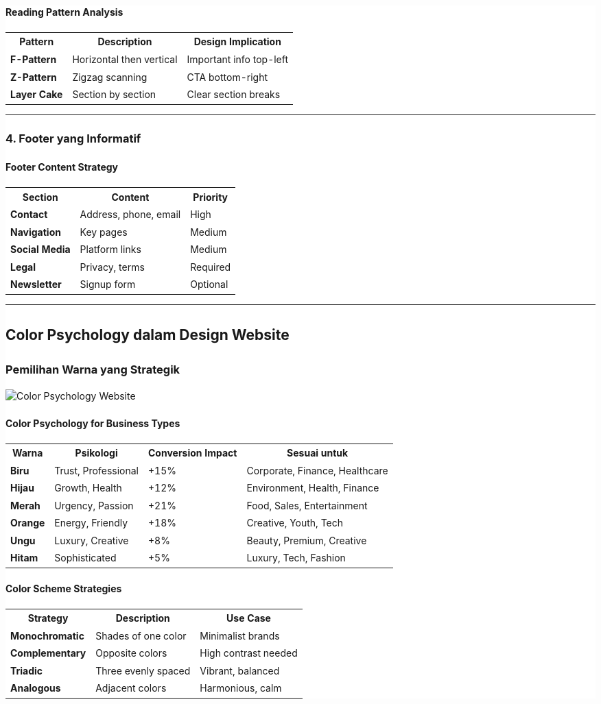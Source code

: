 <h4>Reading Pattern Analysis</h4>

<table>
<tr><th>Pattern</th><th>Description</th><th>Design Implication</th></tr>
<tr><td><strong>F-Pattern</strong></td><td>Horizontal then vertical</td><td>Important info top-left</td></tr>
<tr><td><strong>Z-Pattern</strong></td><td>Zigzag scanning</td><td>CTA bottom-right</td></tr>
<tr><td><strong>Layer Cake</strong></td><td>Section by section</td><td>Clear section breaks</td></tr>
</table>

<hr>

<h3>4. Footer yang Informatif</h3>

<h4>Footer Content Strategy</h4>

<table>
<tr><th>Section</th><th>Content</th><th>Priority</th></tr>
<tr><td><strong>Contact</strong></td><td>Address, phone, email</td><td>High</td></tr>
<tr><td><strong>Navigation</strong></td><td>Key pages</td><td>Medium</td></tr>
<tr><td><strong>Social Media</strong></td><td>Platform links</td><td>Medium</td></tr>
<tr><td><strong>Legal</strong></td><td>Privacy, terms</td><td>Required</td></tr>
<tr><td><strong>Newsletter</strong></td><td>Signup form</td><td>Optional</td></tr>
</table>

<hr>

<h2>Color Psychology dalam Design Website</h2>

<h3>Pemilihan Warna yang Strategik</h3>

<img src="https://images.pexels.com/photos/196644/pexels-photo-196644.jpeg?auto=compress&cs=tinysrgb&w=800&h=400&fit=crop" alt="Color Psychology Website">

<h4>Color Psychology for Business Types</h4>

<table>
<tr><th>Warna</th><th>Psikologi</th><th>Conversion Impact</th><th>Sesuai untuk</th></tr>
<tr><td><strong>Biru</strong></td><td>Trust, Professional</td><td>+15%</td><td>Corporate, Finance, Healthcare</td></tr>
<tr><td><strong>Hijau</strong></td><td>Growth, Health</td><td>+12%</td><td>Environment, Health, Finance</td></tr>
<tr><td><strong>Merah</strong></td><td>Urgency, Passion</td><td>+21%</td><td>Food, Sales, Entertainment</td></tr>
<tr><td><strong>Orange</strong></td><td>Energy, Friendly</td><td>+18%</td><td>Creative, Youth, Tech</td></tr>
<tr><td><strong>Ungu</strong></td><td>Luxury, Creative</td><td>+8%</td><td>Beauty, Premium, Creative</td></tr>
<tr><td><strong>Hitam</strong></td><td>Sophisticated</td><td>+5%</td><td>Luxury, Tech, Fashion</td></tr>
</table>

<h4>Color Scheme Strategies</h4>

<table>
<tr><th>Strategy</th><th>Description</th><th>Use Case</th></tr>
<tr><td><strong>Monochromatic</strong></td><td>Shades of one color</td><td>Minimalist brands</td></tr>
<tr><td><strong>Complementary</strong></td><td>Opposite colors</td><td>High contrast needed</td></tr>
<tr><td><strong>Triadic</strong></td><td>Three evenly spaced</td><td>Vibrant, balanced</td></tr>
<tr><td><strong>Analogous</strong></td><td>Adjacent colors</td><td>Harmonious, calm</td></tr>
</table>
